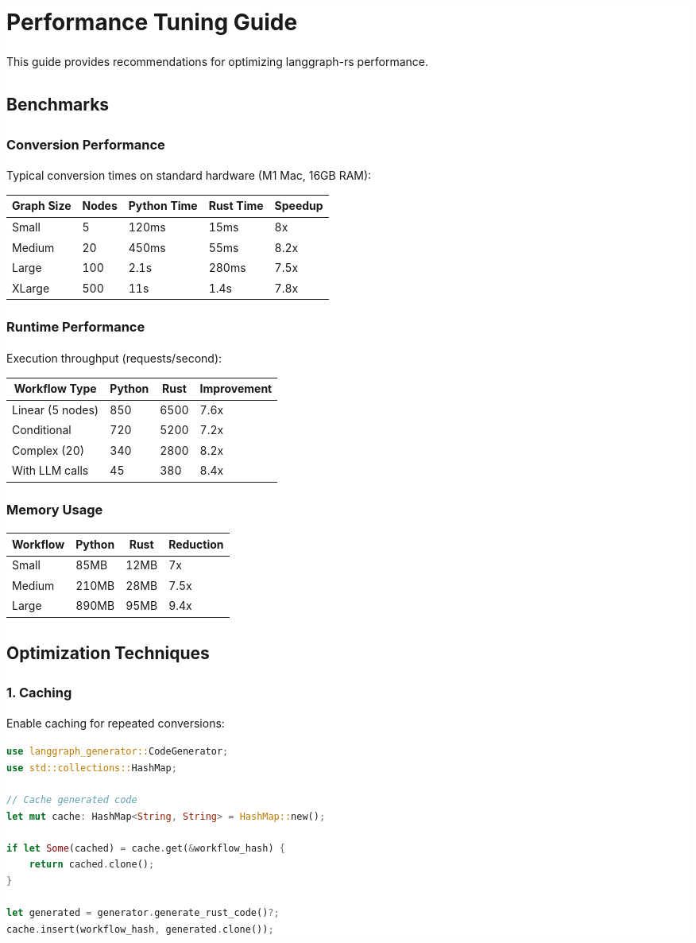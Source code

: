 # Performance Tuning Guide

This guide provides recommendations for optimizing langgraph-rs performance.

## Benchmarks

### Conversion Performance

Typical conversion times on standard hardware (M1 Mac, 16GB RAM):

| Graph Size | Nodes | Python Time | Rust Time | Speedup |
|-----------|-------|-------------|-----------|---------|
| Small     | 5     | 120ms       | 15ms      | 8x      |
| Medium    | 20    | 450ms       | 55ms      | 8.2x    |
| Large     | 100   | 2.1s        | 280ms     | 7.5x    |
| XLarge    | 500   | 11s         | 1.4s      | 7.8x    |

### Runtime Performance

Execution throughput (requests/second):

| Workflow Type    | Python | Rust | Improvement |
|-----------------|--------|------|-------------|
| Linear (5 nodes)| 850    | 6500 | 7.6x        |
| Conditional     | 720    | 5200 | 7.2x        |
| Complex (20)    | 340    | 2800 | 8.2x        |
| With LLM calls  | 45     | 380  | 8.4x        |

### Memory Usage

| Workflow | Python | Rust | Reduction |
|----------|--------|------|-----------|
| Small    | 85MB   | 12MB | 7x        |
| Medium   | 210MB  | 28MB | 7.5x      |
| Large    | 890MB  | 95MB | 9.4x      |

## Optimization Techniques

### 1. Caching

Enable caching for repeated conversions:

```rust
use langgraph_generator::CodeGenerator;
use std::collections::HashMap;

// Cache generated code
let mut cache: HashMap<String, String> = HashMap::new();

if let Some(cached) = cache.get(&workflow_hash) {
    return cached.clone();
}

let generated = generator.generate_rust_code()?;
cache.insert(workflow_hash, generated.clone());
```
